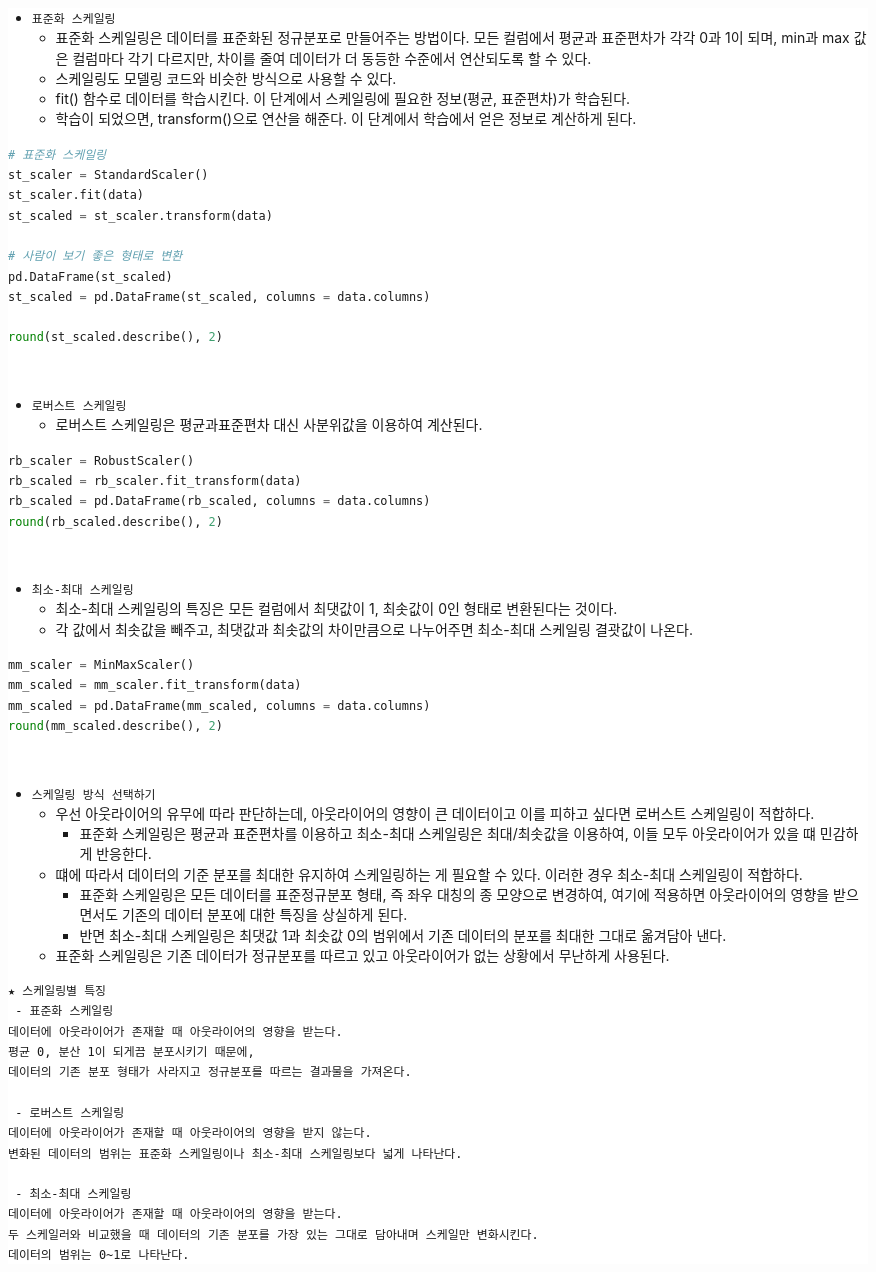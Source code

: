  - `표준화 스케일링`
    - 표준화 스케일링은 데이터를 표준화된 정규분포로 만들어주는 방법이다. 모든 컬럼에서 평균과 표준편차가 각각 0과 1이 되며, min과 max 값은 컬럼마다 각기 다르지만, 차이를 줄여 데이터가 더 동등한 수준에서 연산되도록 할 수 있다.
    - 스케일링도 모델링 코드와 비슷한 방식으로 사용할 수 있다.
    - fit() 함수로 데이터를 학습시킨다. 이 단계에서 스케일링에 필요한 정보(평균, 표준편차)가 학습된다.
    - 학습이 되었으면, transform()으로 연산을 해준다. 이 단계에서 학습에서 얻은 정보로 계산하게 된다.
```python
# 표준화 스케일링
st_scaler = StandardScaler()
st_scaler.fit(data)
st_scaled = st_scaler.transform(data)

# 사람이 보기 좋은 형태로 변환
pd.DataFrame(st_scaled)
st_scaled = pd.DataFrame(st_scaled, columns = data.columns)

round(st_scaled.describe(), 2)
```

<br/>

 - `로버스트 스케일링`
    - 로버스트 스케일링은 평균과표준편차 대신 사분위값을 이용하여 계산된다.
```python
rb_scaler = RobustScaler()
rb_scaled = rb_scaler.fit_transform(data)
rb_scaled = pd.DataFrame(rb_scaled, columns = data.columns)
round(rb_scaled.describe(), 2)
```

<br/>

 - `최소-최대 스케일링`
    - 최소-최대 스케일링의 특징은 모든 컬럼에서 최댓값이 1, 최솟값이 0인 형태로 변환된다는 것이다.
    - 각 값에서 최솟값을 빼주고, 최댓값과 최솟값의 차이만큼으로 나누어주면 최소-최대 스케일링 결괏값이 나온다.
```python
mm_scaler = MinMaxScaler()
mm_scaled = mm_scaler.fit_transform(data)
mm_scaled = pd.DataFrame(mm_scaled, columns = data.columns)
round(mm_scaled.describe(), 2)
```

<br/>

 - `스케일링 방식 선택하기`
    - 우선 아웃라이어의 유무에 따라 판단하는데, 아웃라이어의 영향이 큰 데이터이고 이를 피하고 싶다면 로버스트 스케일링이 적합하다.
        - 표준화 스케일링은 평균과 표준편차를 이용하고 최소-최대 스케일링은 최대/최솟값을 이용하여, 이들 모두 아웃라이어가 있을 떄 민감하게 반응한다.
    - 떄에 따라서 데이터의 기준 분포를 최대한 유지하여 스케일링하는 게 필요할 수 있다. 이러한 경우 최소-최대 스케일링이 적합하다.
        - 표준화 스케일링은 모든 데이터를 표준정규분포 형태, 즉 좌우 대칭의 종 모양으로 변경하여, 여기에 적용하면 아웃라이어의 영향을 받으면서도 기존의 데이터 분포에 대한 특징을 상실하게 된다.
        - 반면 최소-최대 스케일링은 최댓값 1과 최솟값 0의 범위에서 기존 데이터의 분포를 최대한 그대로 옮겨담아 낸다.
    - 표준화 스케일링은 기존 데이터가 정규분포를 따르고 있고 아웃라이어가 없는 상황에서 무난하게 사용된다.
```
★ 스케일링별 특징
 - 표준화 스케일링
데이터에 아웃라이어가 존재할 때 아웃라이어의 영향을 받는다.
평균 0, 분산 1이 되게끔 분포시키기 때문에,
데이터의 기존 분포 형태가 사라지고 정규분포를 따르는 결과물을 가져온다.

 - 로버스트 스케일링
데이터에 아웃라이어가 존재할 때 아웃라이어의 영향을 받지 않는다.
변화된 데이터의 범위는 표준화 스케일링이나 최소-최대 스케일링보다 넓게 나타난다.

 - 최소-최대 스케일링
데이터에 아웃라이어가 존재할 때 아웃라이어의 영향을 받는다.
두 스케일러와 비교했을 때 데이터의 기존 분포를 가장 있는 그대로 담아내며 스케일만 변화시킨다.
데이터의 범위는 0~1로 나타난다.
```